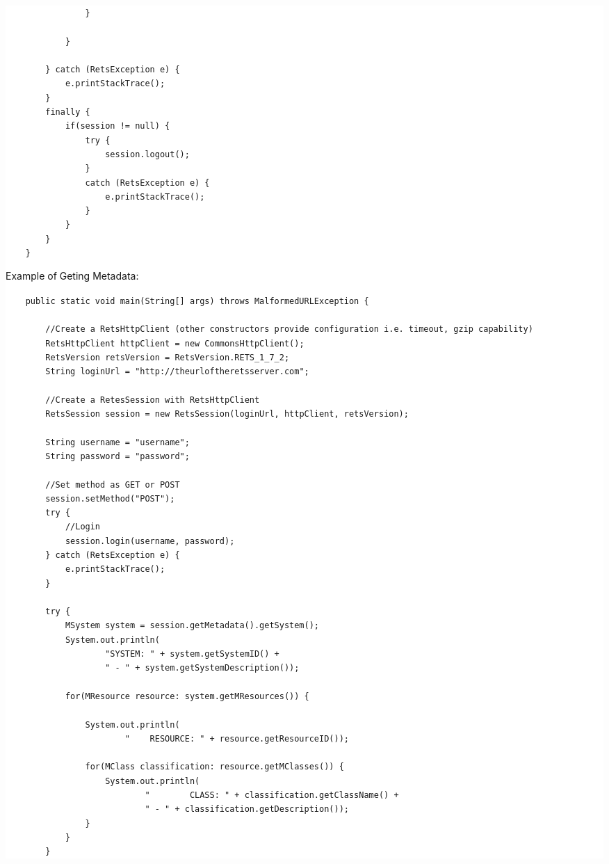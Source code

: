 ```
				}

			}

		} catch (RetsException e) {
			e.printStackTrace();
		}
		finally {
			if(session != null) {
				try {
					session.logout();
				}
				catch (RetsException e) {
					e.printStackTrace();
				}
			}
		}
	}
```

Example of Geting Metadata:

```
	public static void main(String[] args) throws MalformedURLException {

		//Create a RetsHttpClient (other constructors provide configuration i.e. timeout, gzip capability)
		RetsHttpClient httpClient = new CommonsHttpClient();
		RetsVersion retsVersion = RetsVersion.RETS_1_7_2;
		String loginUrl = "http://theurloftheretsserver.com";

		//Create a RetesSession with RetsHttpClient
		RetsSession session = new RetsSession(loginUrl, httpClient, retsVersion);    

		String username = "username";
		String password = "password";

		//Set method as GET or POST
		session.setMethod("POST");
		try {
			//Login
			session.login(username, password);
		} catch (RetsException e) {
			e.printStackTrace();
		}

		try {
			MSystem system = session.getMetadata().getSystem();
			System.out.println(
					"SYSTEM: " + system.getSystemID() + 
					" - " + system.getSystemDescription());

			for(MResource resource: system.getMResources()) {

				System.out.println(
						"    RESOURCE: " + resource.getResourceID());

				for(MClass classification: resource.getMClasses()) {
					System.out.println(
							"        CLASS: " + classification.getClassName() +
							" - " + classification.getDescription());
				}
			}
		}
```